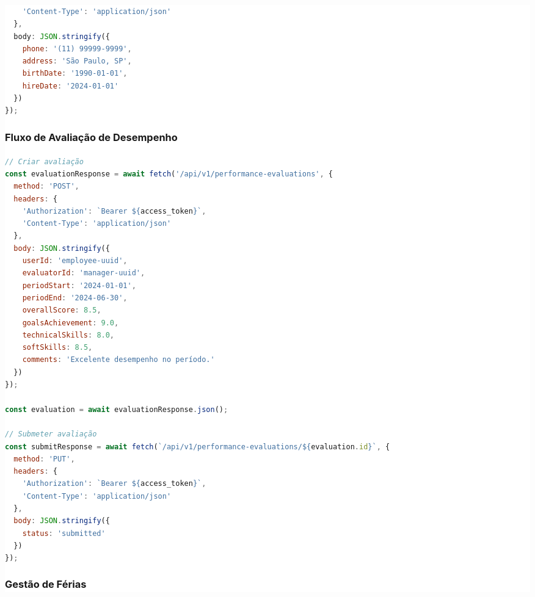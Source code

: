 ```javascript
    'Content-Type': 'application/json'
  },
  body: JSON.stringify({
    phone: '(11) 99999-9999',
    address: 'São Paulo, SP',
    birthDate: '1990-01-01',
    hireDate: '2024-01-01'
  })
});
```

### Fluxo de Avaliação de Desempenho

```javascript
// Criar avaliação
const evaluationResponse = await fetch('/api/v1/performance-evaluations', {
  method: 'POST',
  headers: {
    'Authorization': `Bearer ${access_token}`,
    'Content-Type': 'application/json'
  },
  body: JSON.stringify({
    userId: 'employee-uuid',
    evaluatorId: 'manager-uuid',
    periodStart: '2024-01-01',
    periodEnd: '2024-06-30',
    overallScore: 8.5,
    goalsAchievement: 9.0,
    technicalSkills: 8.0,
    softSkills: 8.5,
    comments: 'Excelente desempenho no período.'
  })
});

const evaluation = await evaluationResponse.json();

// Submeter avaliação
const submitResponse = await fetch(`/api/v1/performance-evaluations/${evaluation.id}`, {
  method: 'PUT',
  headers: {
    'Authorization': `Bearer ${access_token}`,
    'Content-Type': 'application/json'
  },
  body: JSON.stringify({
    status: 'submitted'
  })
});
```

### Gestão de Férias
